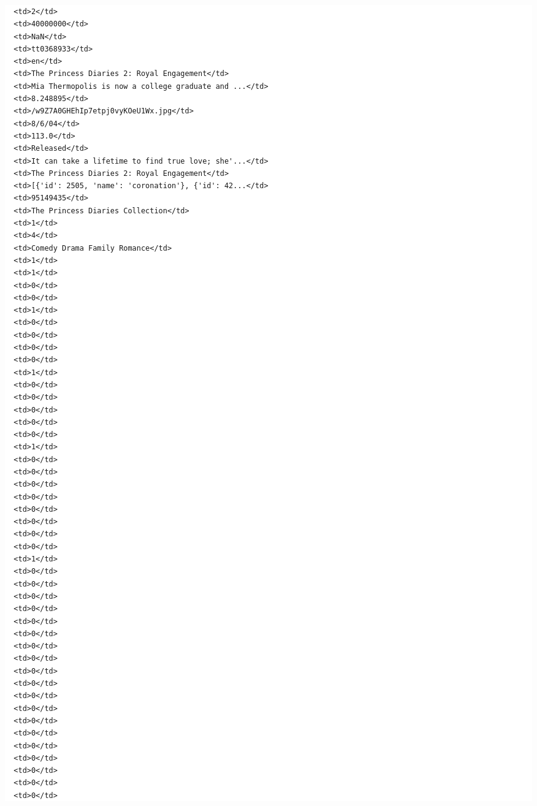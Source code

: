       <td>2</td>
      <td>40000000</td>
      <td>NaN</td>
      <td>tt0368933</td>
      <td>en</td>
      <td>The Princess Diaries 2: Royal Engagement</td>
      <td>Mia Thermopolis is now a college graduate and ...</td>
      <td>8.248895</td>
      <td>/w9Z7A0GHEhIp7etpj0vyKOeU1Wx.jpg</td>
      <td>8/6/04</td>
      <td>113.0</td>
      <td>Released</td>
      <td>It can take a lifetime to find true love; she'...</td>
      <td>The Princess Diaries 2: Royal Engagement</td>
      <td>[{'id': 2505, 'name': 'coronation'}, {'id': 42...</td>
      <td>95149435</td>
      <td>The Princess Diaries Collection</td>
      <td>1</td>
      <td>4</td>
      <td>Comedy Drama Family Romance</td>
      <td>1</td>
      <td>1</td>
      <td>0</td>
      <td>0</td>
      <td>1</td>
      <td>0</td>
      <td>0</td>
      <td>0</td>
      <td>0</td>
      <td>1</td>
      <td>0</td>
      <td>0</td>
      <td>0</td>
      <td>0</td>
      <td>0</td>
      <td>1</td>
      <td>0</td>
      <td>0</td>
      <td>0</td>
      <td>0</td>
      <td>0</td>
      <td>0</td>
      <td>0</td>
      <td>0</td>
      <td>1</td>
      <td>0</td>
      <td>0</td>
      <td>0</td>
      <td>0</td>
      <td>0</td>
      <td>0</td>
      <td>0</td>
      <td>0</td>
      <td>0</td>
      <td>0</td>
      <td>0</td>
      <td>0</td>
      <td>0</td>
      <td>0</td>
      <td>0</td>
      <td>0</td>
      <td>0</td>
      <td>0</td>
      <td>0</td>